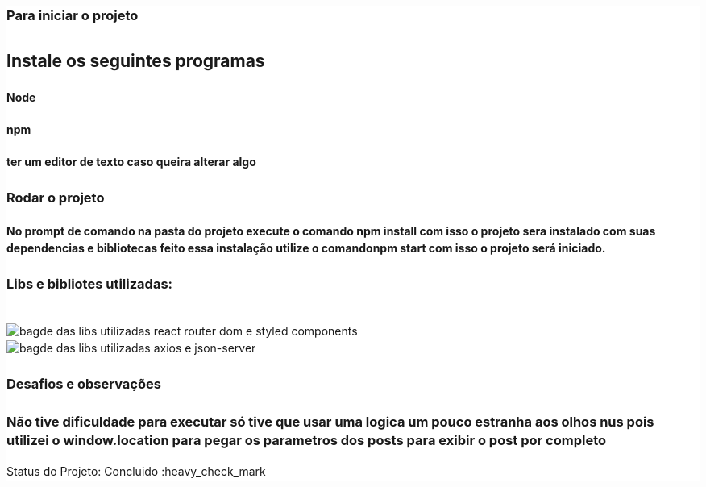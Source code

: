 ### Para iniciar o projeto
<h2>Instale os seguintes programas</h3>
<h4>Node</h4>
<h4>npm</h4>
<h4>ter um editor de texto caso queira alterar algo</h4>

### Rodar o projeto

<h4>No prompt de comando na pasta do projeto execute o comando <b>npm install</b> com isso o projeto sera instalado com suas dependencias e bibliotecas feito essa instalação utilize o comando<b>npm start</b> com isso o projeto será iniciado.</h4>

### Libs e bibliotes utilizadas:
<br>
<img src =
https://img.shields.io/static/v1?label=React_Router_DOM&message=Axios&color=green&style=for-the-badgefor-the-badge&logo=REACT 
width="100%" height="100%" alt="bagde das libs utilizadas react router dom e styled components">
<br>
<img src =
https://img.shields.io/static/v1?label=Ant_Design&message=Styled_Components&color=blue&style=for-the-badgefor-the-badge&logo=REACT
width="100%" height="100%" alt="bagde das libs utilizadas axios e json-server">


### Desafios e observações

<h3>Não tive dificuldade para executar só tive que usar uma logica um pouco estranha aos olhos nus pois utilizei o window.location para pegar os parametros dos posts para exibir o post por completo</h3>

Status do Projeto: Concluido :heavy_check_mark

